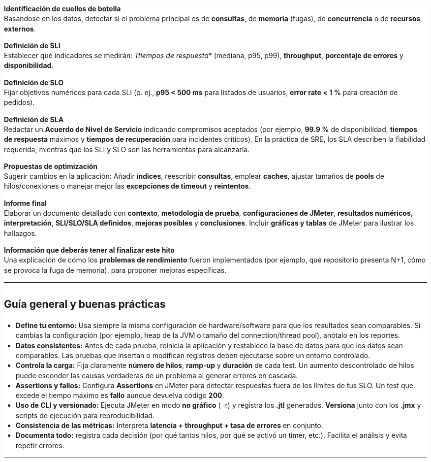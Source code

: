**Identificación de cuellos de botella**  
Basándose en los datos, detectar si el problema principal es de **consultas**, de **memoria** (fugas), de **concurrencia** o de **recursos externos**.

**Definición de SLI**  
Establecer qué indicadores se medirán: *Ttiempos de respuesta** (mediana, p95, p99), **throughput**, **porcentaje de errores** y **disponibilidad**.

**Definición de SLO**  
Fijar objetivos numéricos para cada SLI (p. ej., **p95 < 500 ms** para listados de usuarios, **error rate < 1 %** para creación de pedidos).

**Definición de SLA**  
Redactar un **Acuerdo de Nivel de Servicio** indicando compromisos aceptados (por ejemplo, **99.9 %** de disponibilidad, **tiempos de respuesta** máximos y **tiempos de recuperación** para incidentes críticos). En la práctica de SRE, los SLA describen la fiabilidad requerida, mientras que los SLI y SLO son las herramientas para alcanzarla.

**Propuestas de optimización**  
Sugerir cambios en la aplicación: Añadir **índices**, reescribir **consultas**, emplear **caches**, ajustar tamaños de **pools** de hilos/conexiones o manejar mejor las **excepciones de timeout** y **reintentos**.

**Informe final**  
Elaborar un documento detallado con **contexto**, **metodología de prueba**, **configuraciones de JMeter**, **resultados numéricos**, **interpretación**, **SLI/SLO/SLA definidos**, **mejoras posibles** y **conclusiones**. Incluir **gráficas y tablas** de JMeter para ilustrar los hallazgos.

**Información que deberás tener al finalizar este hito**  
Una explicación de cómo los **problemas de rendimiento** fueron implementados (por ejemplo, qué repositorio presenta N+1, cómo se provoca la fuga de memoria), para proponer mejoras específicas.

---

## Guía general y buenas prácticas

- **Define tu entorno:** Usa siempre la misma configuración de hardware/software para que los resultados sean comparables. Si cambias la configuración (por ejemplo, heap de la JVM o tamaño del connection/thread pool), anótalo en los reportes.
- **Datos consistentes:** Antes de cada prueba, reinicia la aplicación y restablece la base de datos para que los datos sean comparables. Las pruebas que insertan o modifican registros deben ejecutarse sobre un entorno controlado.
- **Controla la carga:** Fija claramente **número de hilos**, **ramp‑up** y **duración** de cada test. Un aumento descontrolado de hilos puede esconder las causas verdaderas de un problema al generar errores en cascada.
- **Assertions y fallos:** Configura **Assertions** en JMeter para detectar respuestas fuera de los límites de tus SLO. Un test que excede el tiempo máximo es **fallo** aunque devuelva código **200**.
- **Uso de CLI y versionado:** Ejecuta JMeter en modo **no gráfico** (`-n`) y registra los **.jtl** generados. **Versiona** junto con los **.jmx** y scripts de ejecución para reproducibilidad.
- **Consistencia de las métricas:** Interpreta **latencia + throughput + tasa de errores** en conjunto.
- **Documenta todo:** registra cada decisión (por qué tantos hilos, por qué se activó un timer, etc.). Facilita el análisis y evita repetir errores.

---


